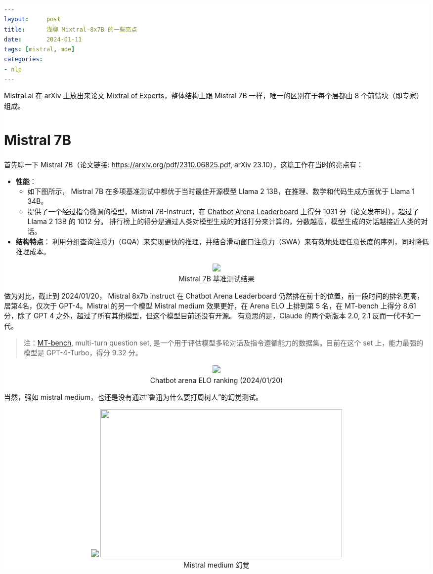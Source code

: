 ```yaml
---
layout:     post
title:      浅聊 Mixtral-8x7B 的一些亮点
date:       2024-01-11
tags: [mistral, moe]
categories: 
- nlp
---
```


Mistral.ai 在 arXiv 上放出来论文 [Mixtral of Experts](https://arxiv.org/pdf/2401.04088.pdf)，整体结构上跟 Mistral 7B 一样，唯一的区别在于每个层都由 8 个前馈块（即专家）组成。




# Mistral 7B

首先聊一下 Mistral 7B（论文链接: https://arxiv.org/pdf/2310.06825.pdf, arXiv 23.10），这篇工作在当时的亮点有：
- **性能**：
    - 如下图所示， Mistral 7B 在多项基准测试中都优于当时最佳开源模型 Llama 2 13B，在推理、数学和代码生成方面优于 Llama 1 34B。
    - 提供了一个经过指令微调的模型，Mistral 7B-Instruct，在 [Chatbot Arena Leaderboard](https://huggingface.co/spaces/lmsys/chatbot-arena-leaderboard) 上得分 1031 分（论文发布时），超过了 Llama 2 13B 的 1012 分。 排行榜上的得分是通过人类对模型生成的对话打分来计算的，分数越高，模型生成的对话越接近人类的对话。
- **结构特点**： 利用分组查询注意力（GQA）来实现更快的推理，并结合滑动窗口注意力（SWA）来有效地处理任意长度的序列，同时降低推理成本。


<figure style="text-align: center;">
    <img src="https://image.ddot.cc/202401/mixtral7b-performance_20240120_1228.png" width=789pt>
    <figcaption style="text-align:center"> Mistral 7B 基准测试结果 </figcaption>
</figure>


做为对比，截止到 2024/01/20， Mistral 8x7b instruct 在 Chatbot Arena Leaderboard 仍然排在前十的位置，前一段时间的排名更高，居第4名，仅次于 GPT-4。Mistral 的另一个模型 Mistral medium 效果更好，在 Arena ELO 上排到第 5 名，在 MT-bench 上得分 8.61 分，除了 GPT 4 之外，超过了所有其他模型，但这个模型目前还没有开源。 有意思的是，Claude 的两个新版本 2.0, 2.1 反而一代不如一代。

> 注：[MT-bench](https://arxiv.org/pdf/2306.05685v4.pdf), multi-turn question set, 是一个用于评估模型多轮对话及指令遵循能力的数据集。目前在这个 set 上，能力最强的模型是 GPT-4-Turbo，得分 9.32 分。

<figure style="text-align: center;">
    <img src="https://image.ddot.cc/202401/mixtral-chatbot-arena_20240120_1239.png" width=789pt>
    <figcaption style="text-align:center"> Chatbot arena ELO ranking (2024/01/20) </figcaption>
</figure>

当然，强如 mistral medium，也还是没有通过“鲁迅为什么要打周树人”的幻觉测试。 

<figure style="text-align: center;">
    <img src="https://image.ddot.cc/202401/mistral-medium-hallunation_20240120_1300.png" width=589pt>
    <img src="https://image.ddot.cc/202401/luxun-ai_20240120_1307.png" width=489pt height=300pt>
    <figcaption style="text-align:center"> Mistral medium 幻觉 </figcaption>
</figure>

